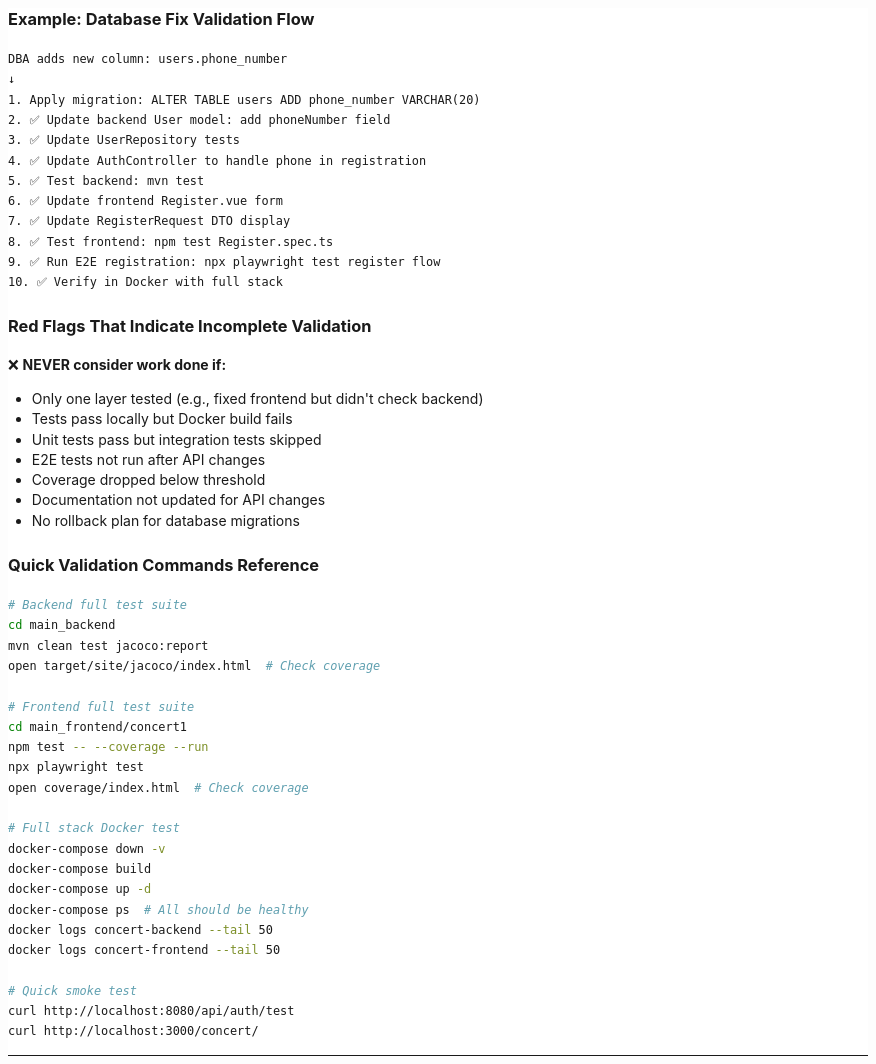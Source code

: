### Example: Database Fix Validation Flow

```
DBA adds new column: users.phone_number
↓
1. Apply migration: ALTER TABLE users ADD phone_number VARCHAR(20)
2. ✅ Update backend User model: add phoneNumber field
3. ✅ Update UserRepository tests
4. ✅ Update AuthController to handle phone in registration
5. ✅ Test backend: mvn test
6. ✅ Update frontend Register.vue form
7. ✅ Update RegisterRequest DTO display
8. ✅ Test frontend: npm test Register.spec.ts
9. ✅ Run E2E registration: npx playwright test register flow
10. ✅ Verify in Docker with full stack
```

### Red Flags That Indicate Incomplete Validation

❌ **NEVER consider work done if:**
- Only one layer tested (e.g., fixed frontend but didn't check backend)
- Tests pass locally but Docker build fails
- Unit tests pass but integration tests skipped
- E2E tests not run after API changes
- Coverage dropped below threshold
- Documentation not updated for API changes
- No rollback plan for database migrations

### Quick Validation Commands Reference

```bash
# Backend full test suite
cd main_backend
mvn clean test jacoco:report
open target/site/jacoco/index.html  # Check coverage

# Frontend full test suite
cd main_frontend/concert1
npm test -- --coverage --run
npx playwright test
open coverage/index.html  # Check coverage

# Full stack Docker test
docker-compose down -v
docker-compose build
docker-compose up -d
docker-compose ps  # All should be healthy
docker logs concert-backend --tail 50
docker logs concert-frontend --tail 50

# Quick smoke test
curl http://localhost:8080/api/auth/test
curl http://localhost:3000/concert/
```

---